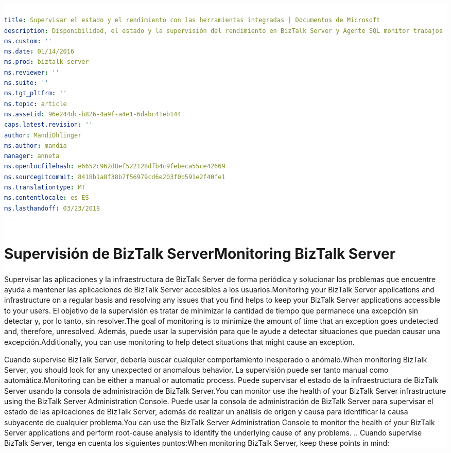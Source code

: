 ```yaml
---
title: Supervisar el estado y el rendimiento con las herramientas integradas | Documentos de Microsoft
description: Disponibilidad, el estado y la supervisión del rendimiento en BizTalk Server y Agente SQL monitor trabajos
ms.custom: ''
ms.date: 01/14/2016
ms.prod: biztalk-server
ms.reviewer: ''
ms.suite: ''
ms.tgt_pltfrm: ''
ms.topic: article
ms.assetid: 96e244dc-b826-4a9f-a4e1-6dabc41eb144
caps.latest.revision: ''
author: MandiOhlinger
ms.author: mandia
manager: anneta
ms.openlocfilehash: e6652c962d8ef522128dfb4c9febeca55ce42669
ms.sourcegitcommit: 8418b1a8f38b7f56979cd6e203f0b591e2f40fe1
ms.translationtype: MT
ms.contentlocale: es-ES
ms.lasthandoff: 03/23/2018
---
```

# <a name="monitoring-biztalk-server"></a><span data-ttu-id="c8a8f-103">Supervisión de BizTalk Server</span><span class="sxs-lookup"><span data-stu-id="c8a8f-103">Monitoring BizTalk Server</span></span>
<span data-ttu-id="c8a8f-104">Supervisar las aplicaciones y la infraestructura de BizTalk Server de forma periódica y solucionar los problemas que encuentre ayuda a mantener las aplicaciones de BizTalk Server accesibles a los usuarios.</span><span class="sxs-lookup"><span data-stu-id="c8a8f-104">Monitoring your BizTalk Server applications and infrastructure on a regular basis and resolving any issues that you find helps to keep your BizTalk Server applications accessible to your users.</span></span> <span data-ttu-id="c8a8f-105">El objetivo de la supervisión es tratar de minimizar la cantidad de tiempo que permanece una excepción sin detectar y, por lo tanto, sin resolver.</span><span class="sxs-lookup"><span data-stu-id="c8a8f-105">The goal of monitoring is to minimize the amount of time that an exception goes undetected and, therefore, unresolved.</span></span> <span data-ttu-id="c8a8f-106">Además, puede usar la supervisión para que le ayude a detectar situaciones que puedan causar una excepción.</span><span class="sxs-lookup"><span data-stu-id="c8a8f-106">Additionally, you can use monitoring to help detect situations that might cause an exception.</span></span>  
  
 <span data-ttu-id="c8a8f-107">Cuando supervise BizTalk Server, debería buscar cualquier comportamiento inesperado o anómalo.</span><span class="sxs-lookup"><span data-stu-id="c8a8f-107">When monitoring BizTalk Server, you should look for any unexpected or anomalous behavior.</span></span> <span data-ttu-id="c8a8f-108">La supervisión puede ser tanto manual como automática.</span><span class="sxs-lookup"><span data-stu-id="c8a8f-108">Monitoring can be either a manual or automatic process.</span></span> <span data-ttu-id="c8a8f-109">Puede supervisar el estado de la infraestructura de BizTalk Server usando la consola de administración de BizTalk Server.</span><span class="sxs-lookup"><span data-stu-id="c8a8f-109">You can monitor use the health of your BizTalk Server infrastructure using the BizTalk Server Administration Console.</span></span> <span data-ttu-id="c8a8f-110">Puede usar la consola de administración de BizTalk Server para supervisar el estado de las aplicaciones de BizTalk Server, además de realizar un análisis de origen y causa para identificar la causa subyacente de cualquier problema.</span><span class="sxs-lookup"><span data-stu-id="c8a8f-110">You can use the BizTalk Server Administration Console to monitor the health of your BizTalk Server applications and perform root-cause analysis to identify the underlying cause of any problems.</span></span> <span data-ttu-id="c8a8f-111">.</span><span class="sxs-lookup"><span data-stu-id="c8a8f-111">.</span></span> <span data-ttu-id="c8a8f-112">Cuando supervise BizTalk Server, tenga en cuenta los siguientes puntos:</span><span class="sxs-lookup"><span data-stu-id="c8a8f-112">When monitoring BizTalk Server, keep these points in mind:</span></span>  
  